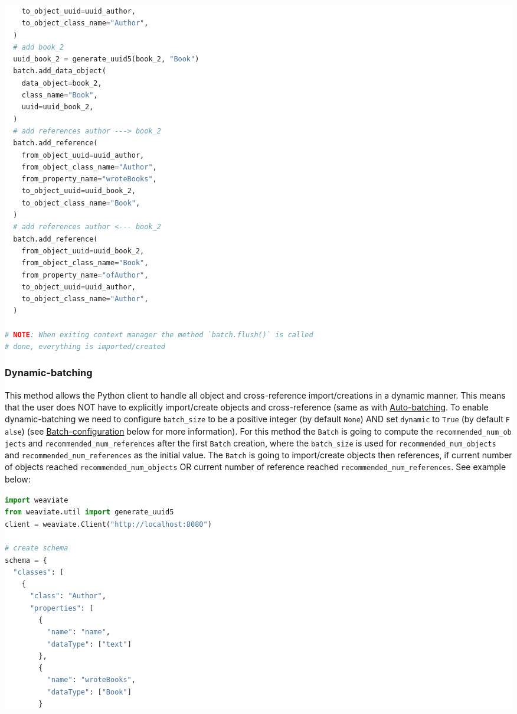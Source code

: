 ```python
    to_object_uuid=uuid_author,
    to_object_class_name="Author",
  )
  # add book_2
  uuid_book_2 = generate_uuid5(book_2, "Book")
  batch.add_data_object(
    data_object=book_2,
    class_name="Book",
    uuid=uuid_book_2,
  )
  # add references author ---> book_2
  batch.add_reference(
    from_object_uuid=uuid_author,
    from_object_class_name="Author",
    from_property_name="wroteBooks",
    to_object_uuid=uuid_book_2,
    to_object_class_name="Book",
  )
  # add references author <--- book_2
  batch.add_reference(
    from_object_uuid=uuid_book_2,
    from_object_class_name="Book",
    from_property_name="ofAuthor",
    to_object_uuid=uuid_author,
    to_object_class_name="Author",
  )

# NOTE: When exiting context manager the method `batch.flush()` is called
# done, everything is imported/created
```

### Dynamic-batching

This method allows the Python client to handle all object and cross-reference import/creations in a dynamic manner. This means that the user does NOT have to explicitly import/create objects and cross-reference (same as with [Auto-batching](#auto-batching). To enable dynamic-batching we need to configure `batch_size` to be a positive integer (by default `None`) AND set `dynamic` to `True` (by default `False`) (see [Batch-configuration](#batch-configuration) below for more information). For this method the `Batch` is going to compute the `recommended_num_objects` and `recommended_num_references` after the first `Batch` creation, where the `batch_size` is used for `recommended_num_objects` and `recommended_num_references` as the initial value. The `Batch` is going to import/create objects then references, if current number of objects reached `recommended_num_objects` OR current number of reference reached `recommended_num_references`. See example below:


```python
import weaviate
from weaviate.util import generate_uuid5
client = weaviate.Client("http://localhost:8080")

# create schema
schema = {
  "classes": [
    {
      "class": "Author",
      "properties": [
        {
          "name": "name",
          "dataType": ["text"]
        },
        {
          "name": "wroteBooks",
          "dataType": ["Book"]
        }
```